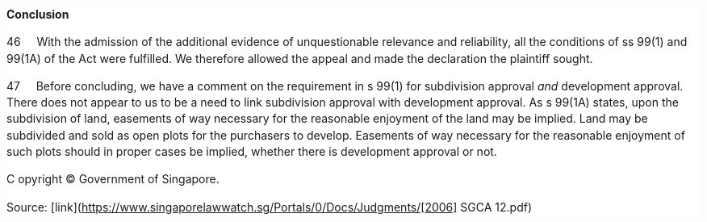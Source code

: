 
**Conclusion** 

46     With the admission of the additional evidence of unquestionable relevance and reliability, all the conditions of ss 99(1) and 99(1A) of the Act were fulfilled. We therefore allowed the appeal and made the declaration the plaintiff sought. 

47     Before concluding, we have a comment on the requirement in s 99(1) for subdivision approval _and_ development approval. There does not appear to us to be a need to link subdivision approval with development approval. As s 99(1A) states, upon the subdivision of land, easements of way necessary for the reasonable enjoyment of the land may be implied. Land may be subdivided and sold as open plots for the purchasers to develop. Easements of way necessary for the reasonable enjoyment of such plots should in proper cases be implied, whether there is development approval or not. 

 C opyright © Government of Singapore. 


Source: [link](https://www.singaporelawwatch.sg/Portals/0/Docs/Judgments/[2006] SGCA 12.pdf)
